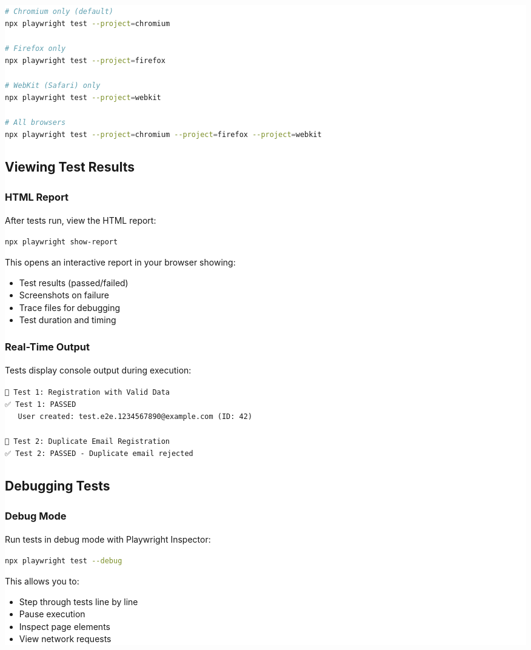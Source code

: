 ```bash
# Chromium only (default)
npx playwright test --project=chromium

# Firefox only
npx playwright test --project=firefox

# WebKit (Safari) only
npx playwright test --project=webkit

# All browsers
npx playwright test --project=chromium --project=firefox --project=webkit
```

## Viewing Test Results

### HTML Report

After tests run, view the HTML report:

```bash
npx playwright show-report
```

This opens an interactive report in your browser showing:
- Test results (passed/failed)
- Screenshots on failure
- Trace files for debugging
- Test duration and timing

### Real-Time Output

Tests display console output during execution:

```
🧪 Test 1: Registration with Valid Data
✅ Test 1: PASSED
   User created: test.e2e.1234567890@example.com (ID: 42)

🧪 Test 2: Duplicate Email Registration
✅ Test 2: PASSED - Duplicate email rejected
```

## Debugging Tests

### Debug Mode

Run tests in debug mode with Playwright Inspector:

```bash
npx playwright test --debug
```

This allows you to:
- Step through tests line by line
- Pause execution
- Inspect page elements
- View network requests
